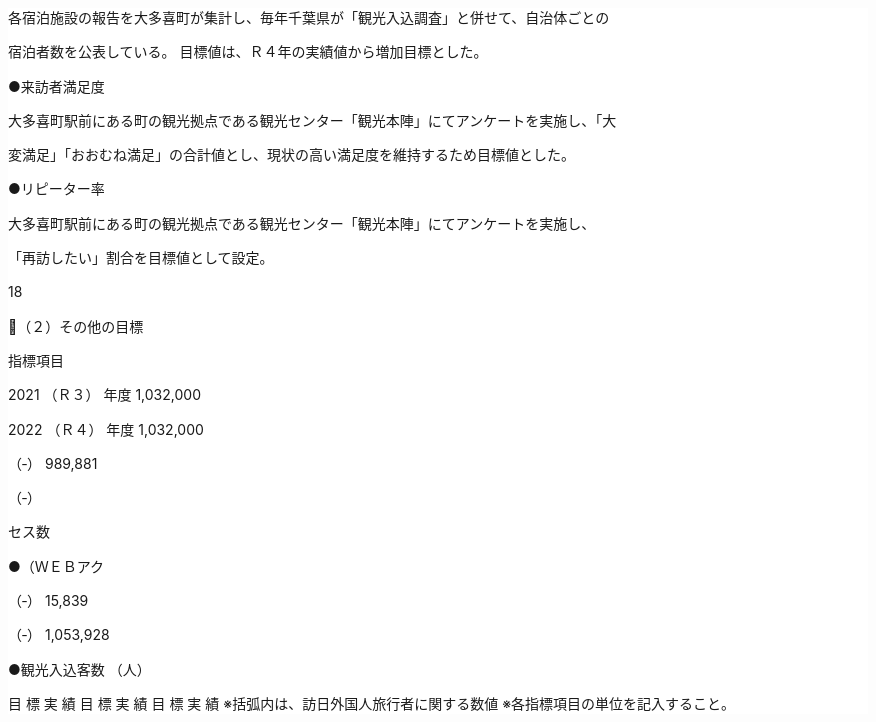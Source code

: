 各宿泊施設の報告を大多喜町が集計し、毎年千葉県が「観光入込調査」と併せて、自治体ごとの

宿泊者数を公表している。
目標値は、Ｒ４年の実績値から増加目標とした。

●来訪者満足度

大多喜町駅前にある町の観光拠点である観光センター「観光本陣」にてアンケートを実施し、「大

変満足」「おおむね満足」の合計値とし、現状の高い満足度を維持するため目標値とした。

●リピーター率

大多喜町駅前にある町の観光拠点である観光センター「観光本陣」にてアンケートを実施し、

「再訪したい」割合を目標値として設定。

18

（２）その他の目標

指標項目

2021
（Ｒ３）
年度
1,032,000

2022
（Ｒ４）
年度
1,032,000

（‐）
989,881

（‐）

セス数

●（ＷＥＢアク

（‐）
15,839

（‐）
1,053,928

●観光入込客数
（人）

目
標
実
績
目
標
実
績
目
標
実
績
※括弧内は、訪日外国人旅行者に関する数値
※各指標項目の単位を記入すること。
